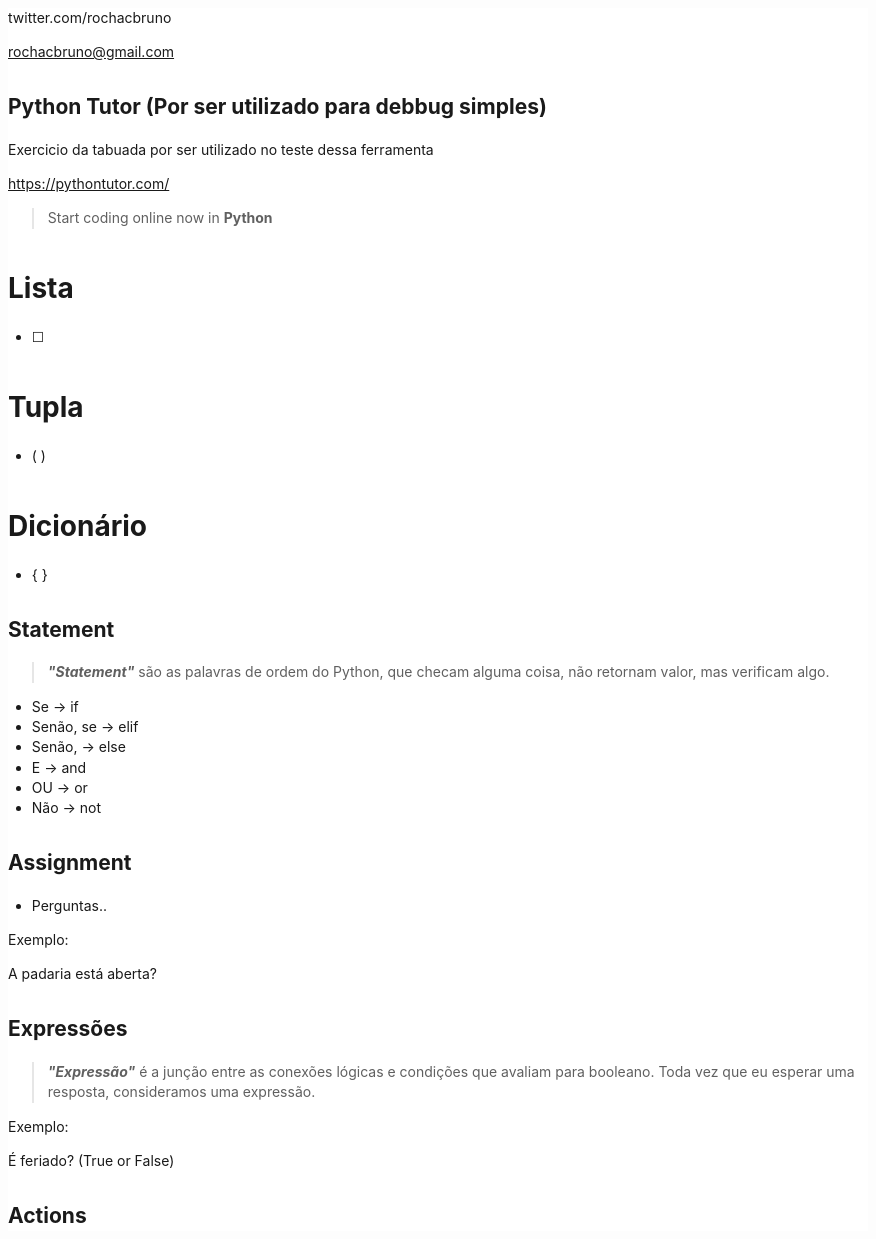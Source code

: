 twitter.com/rochacbruno

rochacbruno@gmail.com

## Python Tutor (Por ser utilizado para debbug simples)
Exercicio da tabuada por ser utilizado no teste dessa ferramenta

https://pythontutor.com/

>Start coding online now in **Python**

# Lista 
* [ ]

# Tupla
* ( )

# Dicionário
* { }

## Statement

>**_"Statement"_** são as palavras de ordem do Python, que checam alguma coisa, não retornam valor, mas verificam algo.

* Se        -> if
* Senão, se -> elif
* Senão,    -> else
* E         -> and
* OU        -> or
* Não       -> not

## Assignment

* Perguntas..

Exemplo:

A padaria está aberta?

## Expressões

>**_"Expressão"_** é a junção entre as conexões lógicas e condições que avaliam para booleano. Toda vez que eu esperar uma resposta, consideramos uma expressão.

Exemplo:

É feriado? (True or False)

## Actions
